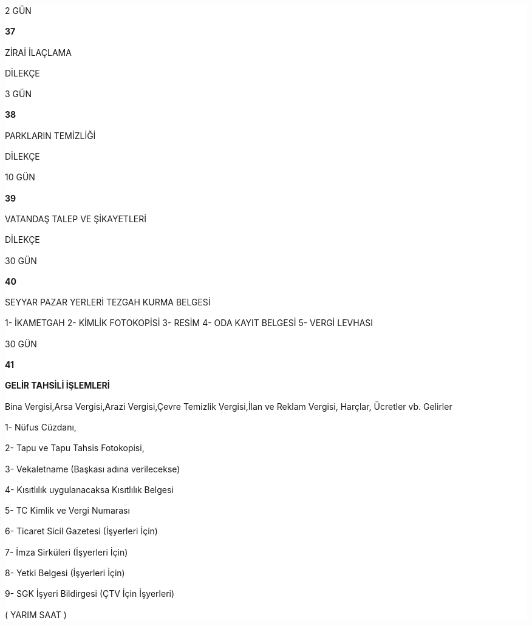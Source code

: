 2 GÜN

**37**

 ZİRAİ İLAÇLAMA

DİLEKÇE

3 GÜN

**38**

PARKLARIN TEMİZLİĞİ

DİLEKÇE

10 GÜN

**39**

VATANDAŞ TALEP VE ŞİKAYETLERİ

DİLEKÇE

30 GÜN

**40**

SEYYAR PAZAR YERLERİ TEZGAH KURMA BELGESİ

1- İKAMETGAH
2- KİMLİK FOTOKOPİSİ
3- RESİM
4- ODA KAYIT BELGESİ
5- VERGİ LEVHASI

30 GÜN

**41**

**GELİR TAHSİLİ İŞLEMLERİ**

Bina Vergisi,Arsa Vergisi,Arazi Vergisi,Çevre Temizlik Vergisi,İlan ve Reklam Vergisi, Harçlar, Ücretler vb. Gelirler

1- Nüfus Cüzdanı,

2- Tapu ve Tapu Tahsis Fotokopisi,

3- Vekaletname (Başkası adına verilecekse)

4- Kısıtlılık uygulanacaksa Kısıtlılık Belgesi

5- TC Kimlik ve Vergi Numarası

6- Ticaret Sicil Gazetesi (İşyerleri İçin)

7- İmza Sirküleri (İşyerleri İçin)

8- Yetki Belgesi (İşyerleri İçin)

9- SGK İşyeri Bildirgesi (ÇTV İçin İşyerleri)

( YARIM SAAT )
